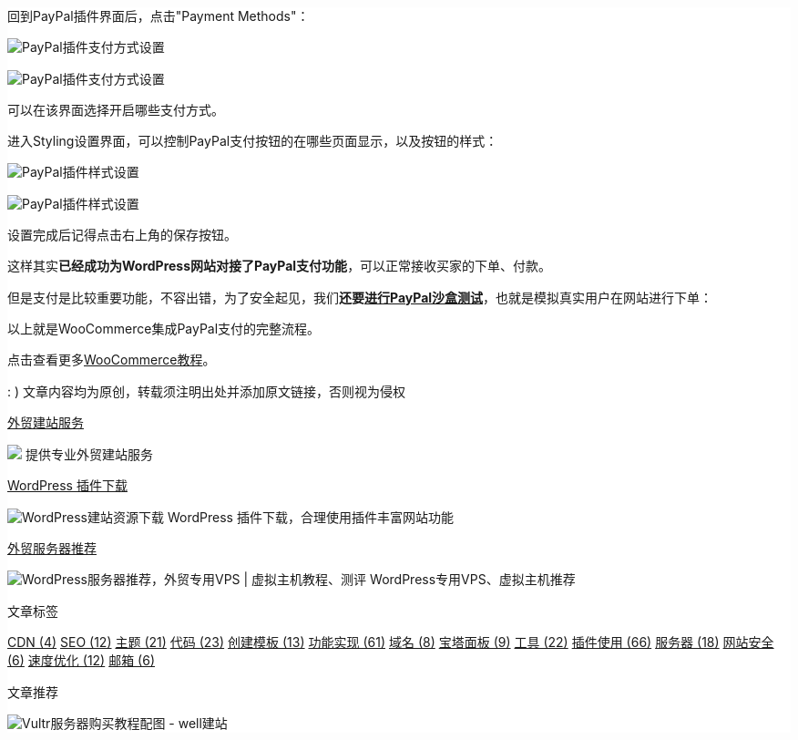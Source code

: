 回到PayPal插件界面后，点击"Payment Methods"：

![PayPal插件支付方式设置](https://website-custom.com/wp-content/uploads/2025/04/11-3-800x434.webp "- Well建站 | 唯二建站")

<img decoding="async" class="alignnone wp-image-6491 size-large" src="https://website-custom.com/wp-content/uploads/2025/04/11-3-800x434.webp" alt="PayPal插件支付方式设置" width="800" height="434" title="- Well建站 | 唯二建站" srcset="https://website-custom.com/wp-content/uploads/2025/04/11-3-800x434.webp 800w, https://website-custom.com/wp-content/uploads/2025/04/11-3-500x271.webp 500w, https://website-custom.com/wp-content/uploads/2025/04/11-3-300x163.webp 300w, https://website-custom.com/wp-content/uploads/2025/04/11-3-768x417.webp 768w, https://website-custom.com/wp-content/uploads/2025/04/11-3-18x10.webp 18w, https://website-custom.com/wp-content/uploads/2025/04/11-3.webp 1466w" sizes="(max-width: 800px) 100vw, 800px" />

可以在该界面选择开启哪些支付方式。

进入Styling设置界面，可以控制PayPal支付按钮的在哪些页面显示，以及按钮的样式：

![PayPal插件样式设置](https://website-custom.com/wp-content/uploads/2025/04/12-3-800x694.webp "- Well建站 | 唯二建站")

<img decoding="async" class="alignnone wp-image-6492 size-large" src="https://website-custom.com/wp-content/uploads/2025/04/12-3-800x694.webp" alt="PayPal插件样式设置" width="800" height="694" title="- Well建站 | 唯二建站" srcset="https://website-custom.com/wp-content/uploads/2025/04/12-3-800x694.webp 800w, https://website-custom.com/wp-content/uploads/2025/04/12-3-500x434.webp 500w, https://website-custom.com/wp-content/uploads/2025/04/12-3-300x260.webp 300w, https://website-custom.com/wp-content/uploads/2025/04/12-3-768x666.webp 768w, https://website-custom.com/wp-content/uploads/2025/04/12-3-14x12.webp 14w, https://website-custom.com/wp-content/uploads/2025/04/12-3.webp 986w" sizes="(max-width: 800px) 100vw, 800px" />

设置完成后记得点击右上角的保存按钮。

这样其实**已经成功为WordPress网站对接了PayPal支付功能**，可以正常接收买家的下单、付款。

但是支付是比较重要功能，不容出错，为了安全起见，我们**还要[进行PayPal沙盒测试](https://website-custom.com/paypal-sandbox-test/)**，也就是模拟真实用户在网站进行下单：

以上就是WooCommerce集成PayPal支付的完整流程。

点击查看更多[WooCommerce教程](https://website-custom.com/woocommerce-tutorial/)。

: ) 文章内容均为原创，转载须注明出处并添加原文链接，否则视为侵权

[外贸建站服务](https://website-custom.com/service/)

![](https://website-custom.com/wp-content/uploads/2025/06/外贸建站服务-1-800x571.webp)
提供专业外贸建站服务

[WordPress 插件下载](https://website-custom.com/resources/)

![WordPress建站资源下载](https://website-custom.com/wp-content/uploads/2024/09/WordPress建站资源下载.webp)
WordPress 插件下载，合理使用插件丰富网站功能

[外贸服务器推荐](https://website-custom.com/service/)

![WordPress服务器推荐，外贸专用VPS | 虚拟主机教程、测评](https://website-custom.com/wp-content/uploads/2025/06/server.webp)
WordPress专用VPS、虚拟主机推荐

文章标签

[CDN (4)](https://website-custom.com/tag/cdn/) [SEO (12)](https://website-custom.com/tag/seo/) [主题 (21)](https://website-custom.com/tag/theme/) [代码 (23)](https://website-custom.com/tag/code/) [创建模板 (13)](https://website-custom.com/tag/template-builder/) [功能实现 (61)](https://website-custom.com/tag/function-realization/) [域名 (8)](https://website-custom.com/tag/domain-name/) [宝塔面板 (9)](https://website-custom.com/tag/bt-panel/) [工具 (22)](https://website-custom.com/tag/tools/) [插件使用 (66)](https://website-custom.com/tag/plugins-use/) [服务器 (18)](https://website-custom.com/tag/server/) [网站安全 (6)](https://website-custom.com/tag/website-security/) [速度优化 (12)](https://website-custom.com/tag/speed-optimization/) [邮箱 (6)](https://website-custom.com/tag/email/)

文章推荐

![Vultr服务器购买教程配图 - well建站](https://website-custom.com/wp-content/uploads/2024/10/服务器.svg)
